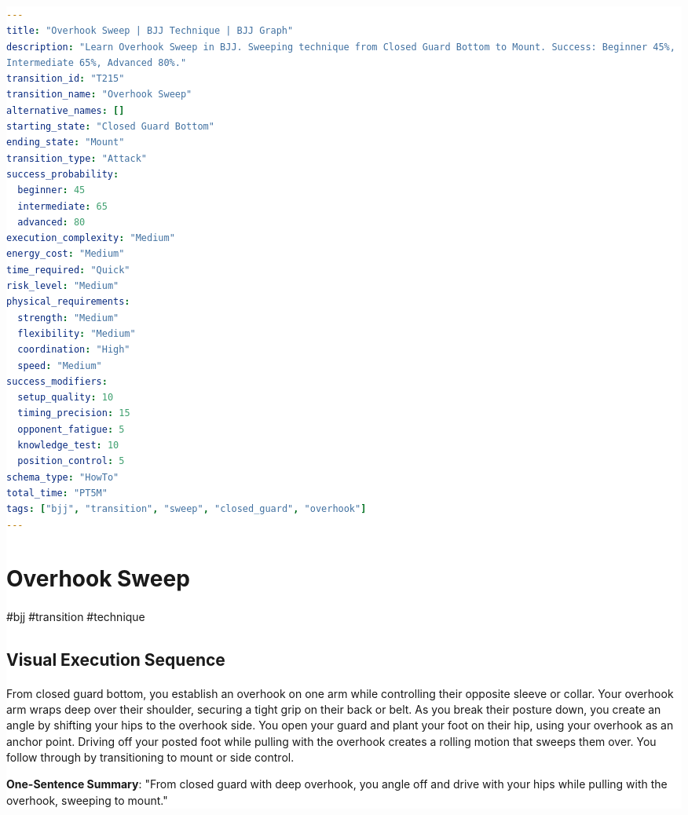 ```yaml
---
title: "Overhook Sweep | BJJ Technique | BJJ Graph"
description: "Learn Overhook Sweep in BJJ. Sweeping technique from Closed Guard Bottom to Mount. Success: Beginner 45%, Intermediate 65%, Advanced 80%."
transition_id: "T215"
transition_name: "Overhook Sweep"
alternative_names: []
starting_state: "Closed Guard Bottom"
ending_state: "Mount"
transition_type: "Attack"
success_probability:
  beginner: 45
  intermediate: 65
  advanced: 80
execution_complexity: "Medium"
energy_cost: "Medium"
time_required: "Quick"
risk_level: "Medium"
physical_requirements:
  strength: "Medium"
  flexibility: "Medium"
  coordination: "High"
  speed: "Medium"
success_modifiers:
  setup_quality: 10
  timing_precision: 15
  opponent_fatigue: 5
  knowledge_test: 10
  position_control: 5
schema_type: "HowTo"
total_time: "PT5M"
tags: ["bjj", "transition", "sweep", "closed_guard", "overhook"]
---
```


# Overhook Sweep
#bjj #transition #technique

## Visual Execution Sequence

From closed guard bottom, you establish an overhook on one arm while controlling their opposite sleeve or collar. Your overhook arm wraps deep over their shoulder, securing a tight grip on their back or belt. As you break their posture down, you create an angle by shifting your hips to the overhook side. You open your guard and plant your foot on their hip, using your overhook as an anchor point. Driving off your posted foot while pulling with the overhook creates a rolling motion that sweeps them over. You follow through by transitioning to mount or side control.

**One-Sentence Summary**: "From closed guard with deep overhook, you angle off and drive with your hips while pulling with the overhook, sweeping to mount."
